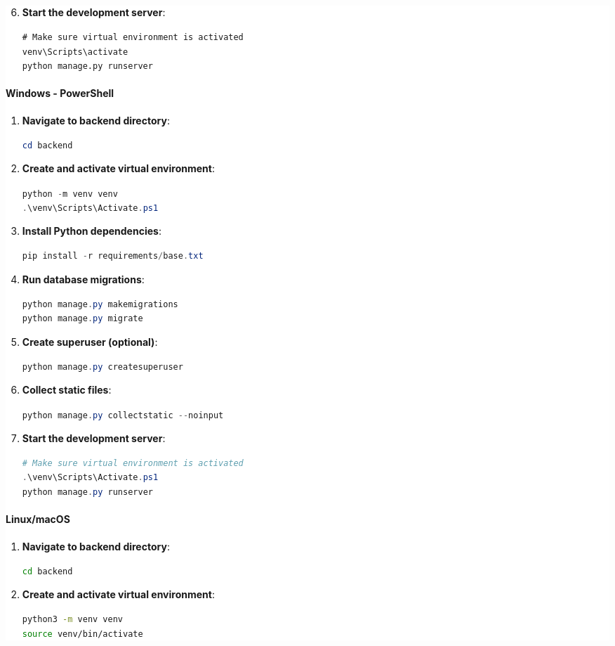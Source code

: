 6. **Start the development server**:
   ```cmd
   # Make sure virtual environment is activated
   venv\Scripts\activate
   python manage.py runserver
   ```

#### Windows - PowerShell
1. **Navigate to backend directory**:
   ```powershell
   cd backend
   ```

2. **Create and activate virtual environment**:
   ```powershell
   python -m venv venv
   .\venv\Scripts\Activate.ps1
   ```

3. **Install Python dependencies**:
   ```powershell
   pip install -r requirements/base.txt
   ```

3. **Run database migrations**:
   ```powershell
   python manage.py makemigrations
   python manage.py migrate
   ```

4. **Create superuser (optional)**:
   ```powershell
   python manage.py createsuperuser
   ```

5. **Collect static files**:
   ```powershell
   python manage.py collectstatic --noinput
   ```

6. **Start the development server**:
   ```powershell
   # Make sure virtual environment is activated
   .\venv\Scripts\Activate.ps1
   python manage.py runserver
   ```

#### Linux/macOS
1. **Navigate to backend directory**:
   ```bash
   cd backend
   ```

2. **Create and activate virtual environment**:
   ```bash
   python3 -m venv venv
   source venv/bin/activate
   ```
